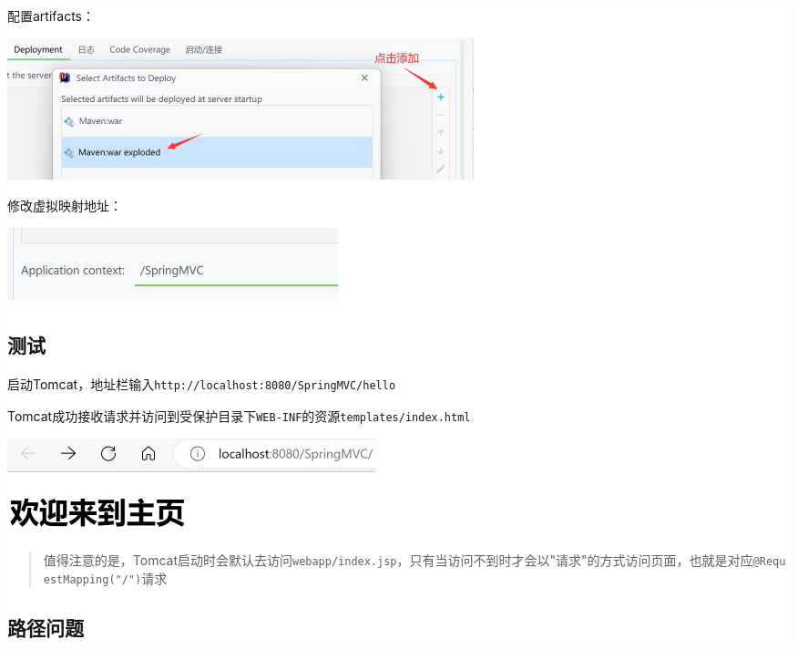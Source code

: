 配置artifacts：

<img src="img/32.SpringMVC配置/image-20230208144852948.png" alt="image-20230208144852948" style="zoom:50%;" />

修改虚拟映射地址：

<img src="img/32.SpringMVC配置/image-20230208145153114.png" alt="image-20230208145153114" style="zoom:50%;" />

## 测试

启动Tomcat，地址栏输入`http://localhost:8080/SpringMVC/hello`

Tomcat成功接收请求并访问到受保护目录下`WEB-INF`的资源`templates/index.html`

<img src="img/32.SpringMVC配置/image-20230208194151207.png" alt="image-20230208194151207" style="zoom:50%;" />

> 值得注意的是，Tomcat启动时会默认去访问`webapp/index.jsp`，只有当访问不到时才会以"请求"的方式访问页面，也就是对应`@RequestMapping("/")`请求

## 路径问题
